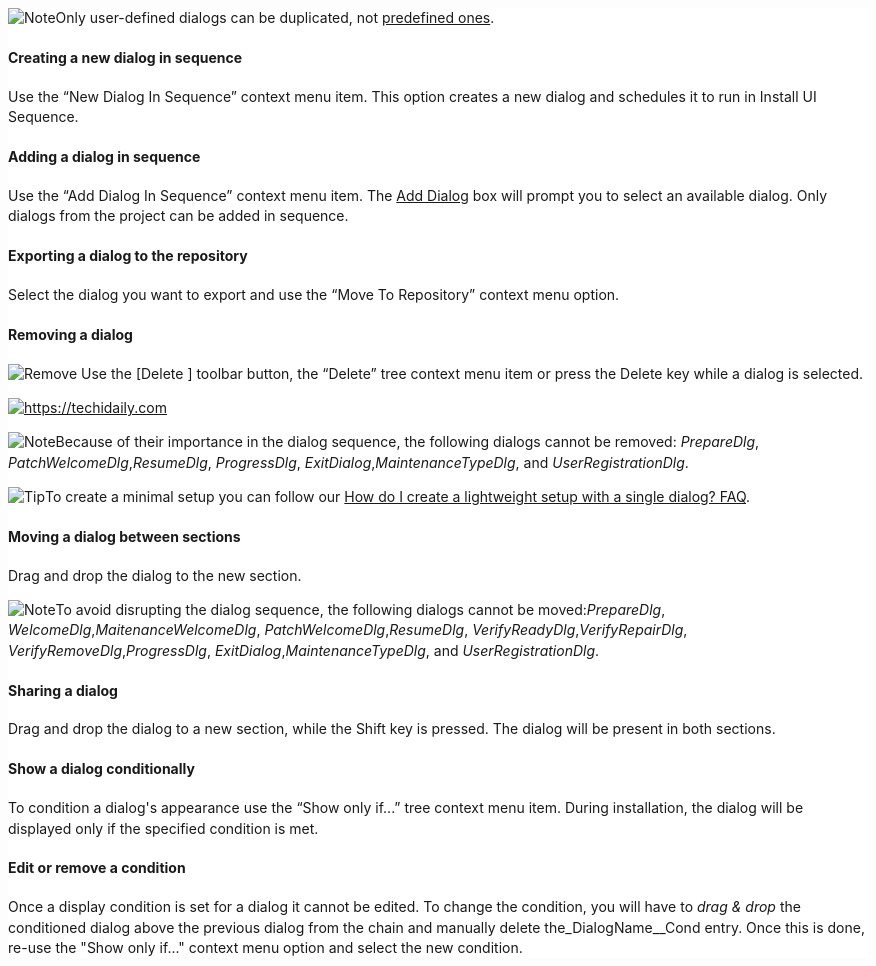 ![Note](https://cdn.advancedinstaller.com/svg/common/IconMessageNote.svg)Only user-defined dialogs can be duplicated, not [predefined ones](https://tools.techidaily.com/advancedinstaller/products/).

#### Creating a new dialog in sequence

Use the “New Dialog In Sequence” context menu item. This option creates a new dialog and schedules it to run in Install UI Sequence.

#### Adding a dialog in sequence

Use the “Add Dialog In Sequence” context menu item. The [Add Dialog](https://tools.techidaily.com/advancedinstaller/products/) box will prompt you to select an available dialog. Only dialogs from the project can be added in sequence.

#### Exporting a dialog to the repository

Select the dialog you want to export and use the “Move To Repository” context menu option.

#### Removing a dialog

![Remove](https://cdn.advancedinstaller.com/img/toolbar/remove.png "Remove") Use the \[Delete \] toolbar button, the “Delete” tree context menu item or press the Delete key while a dialog is selected. 


<a href="https://aligracehair.sjv.io/c/5597632/2135372/19272" target="_top" id="2135372">
  <img src="//a.impactradius-go.com/display-ad/19272-2135372" border="0" alt="https://techidaily.com" width="336" height="90"/>
</a>
<img height="0" width="0" src="https://aligracehair.sjv.io/i/5597632/2135372/19272" style="position:absolute;visibility:hidden;" border="0" />


![Note](https://cdn.advancedinstaller.com/svg/common/IconMessageNote.svg)Because of their importance in the dialog sequence, the following dialogs cannot be removed: _PrepareDlg_, _PatchWelcomeDlg_,_ResumeDlg_, _ProgressDlg_, _ExitDialog_,_MaintenanceTypeDlg_, and _UserRegistrationDlg_.

![Tip](https://cdn.advancedinstaller.com/svg/common/IconMessageTip.svg)To create a minimal setup you can follow our [How do I create a lightweight setup with a single dialog? FAQ](https://tools.techidaily.com/advancedinstaller/products/).

#### Moving a dialog between sections

Drag and drop the dialog to the new section.

![Note](https://cdn.advancedinstaller.com/svg/common/IconMessageNote.svg)To avoid disrupting the dialog sequence, the following dialogs cannot be moved:_PrepareDlg_, _WelcomeDlg_,_MaitenanceWelcomeDlg_, _PatchWelcomeDlg_,_ResumeDlg_, _VerifyReadyDlg_,_VerifyRepairDlg_, _VerifyRemoveDlg_,_ProgressDlg_, _ExitDialog_,_MaintenanceTypeDlg_, and _UserRegistrationDlg_.

#### Sharing a dialog

Drag and drop the dialog to a new section, while the Shift key is pressed. The dialog will be present in both sections.

#### Show a dialog conditionally

To condition a dialog's appearance use the “Show only if...” tree context menu item. During installation, the dialog will be displayed only if the specified condition is met.

#### Edit or remove a condition

Once a display condition is set for a dialog it cannot be edited. To change the condition, you will have to _drag & drop_ the conditioned dialog above the previous dialog from the chain and manually delete the_DialogName_\_Cond entry. Once this is done, re-use the "Show only if..." context menu option and select the new condition.
